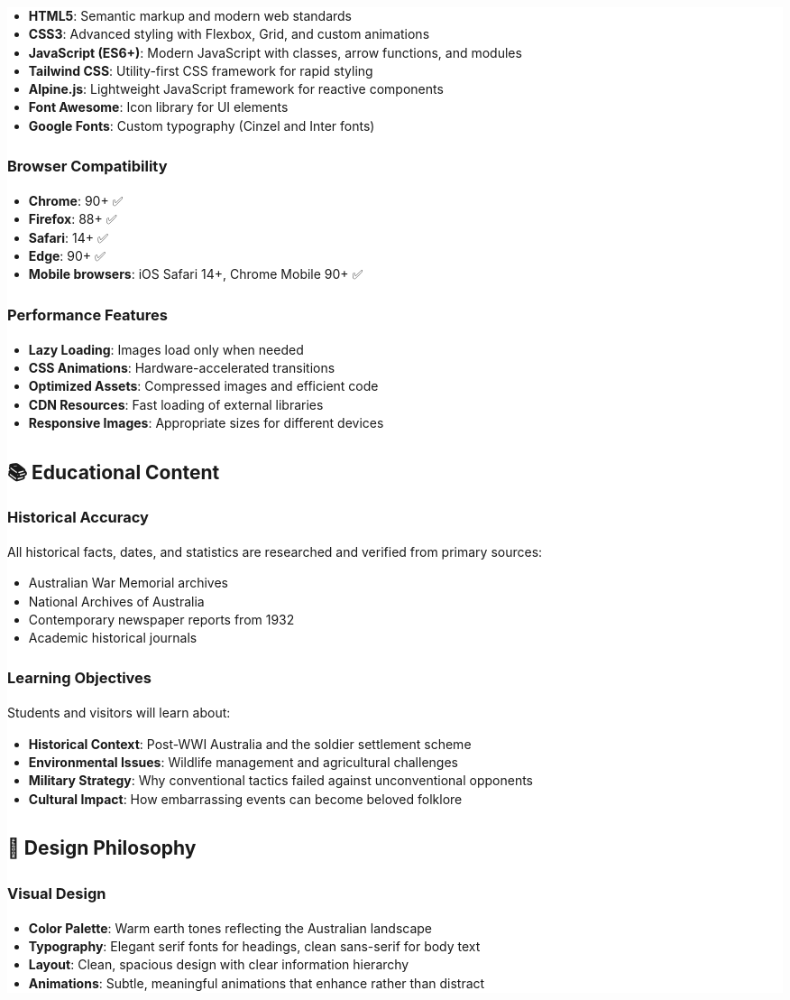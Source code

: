 - **HTML5**: Semantic markup and modern web standards
- **CSS3**: Advanced styling with Flexbox, Grid, and custom animations
- **JavaScript (ES6+)**: Modern JavaScript with classes, arrow functions, and modules
- **Tailwind CSS**: Utility-first CSS framework for rapid styling
- **Alpine.js**: Lightweight JavaScript framework for reactive components
- **Font Awesome**: Icon library for UI elements
- **Google Fonts**: Custom typography (Cinzel and Inter fonts)

### Browser Compatibility

- **Chrome**: 90+ ✅
- **Firefox**: 88+ ✅
- **Safari**: 14+ ✅
- **Edge**: 90+ ✅
- **Mobile browsers**: iOS Safari 14+, Chrome Mobile 90+ ✅

### Performance Features

- **Lazy Loading**: Images load only when needed
- **CSS Animations**: Hardware-accelerated transitions
- **Optimized Assets**: Compressed images and efficient code
- **CDN Resources**: Fast loading of external libraries
- **Responsive Images**: Appropriate sizes for different devices

## 📚 Educational Content

### Historical Accuracy

All historical facts, dates, and statistics are researched and verified from primary sources:

- Australian War Memorial archives
- National Archives of Australia
- Contemporary newspaper reports from 1932
- Academic historical journals

### Learning Objectives

Students and visitors will learn about:

- **Historical Context**: Post-WWI Australia and the soldier settlement scheme
- **Environmental Issues**: Wildlife management and agricultural challenges
- **Military Strategy**: Why conventional tactics failed against unconventional opponents
- **Cultural Impact**: How embarrassing events can become beloved folklore

## 🎨 Design Philosophy

### Visual Design

- **Color Palette**: Warm earth tones reflecting the Australian landscape
- **Typography**: Elegant serif fonts for headings, clean sans-serif for body text
- **Layout**: Clean, spacious design with clear information hierarchy
- **Animations**: Subtle, meaningful animations that enhance rather than distract
